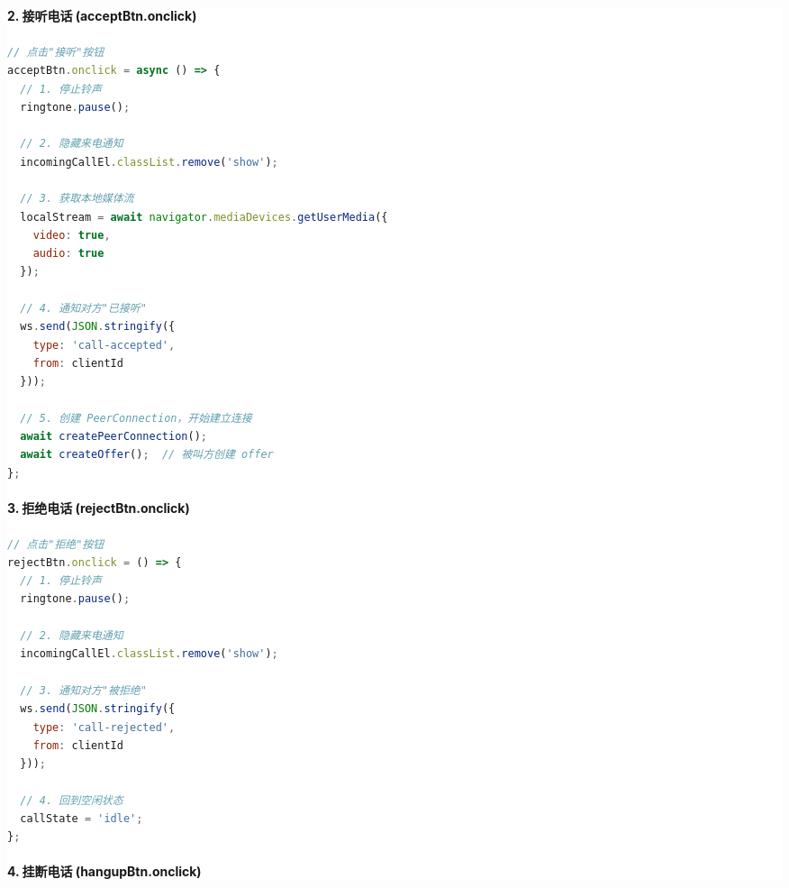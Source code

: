 #### 2. 接听电话 (acceptBtn.onclick)

```javascript
// 点击"接听"按钮
acceptBtn.onclick = async () => {
  // 1. 停止铃声
  ringtone.pause();
  
  // 2. 隐藏来电通知
  incomingCallEl.classList.remove('show');
  
  // 3. 获取本地媒体流
  localStream = await navigator.mediaDevices.getUserMedia({
    video: true,
    audio: true
  });
  
  // 4. 通知对方"已接听"
  ws.send(JSON.stringify({
    type: 'call-accepted',
    from: clientId
  }));
  
  // 5. 创建 PeerConnection，开始建立连接
  await createPeerConnection();
  await createOffer();  // 被叫方创建 offer
};
```

#### 3. 拒绝电话 (rejectBtn.onclick)

```javascript
// 点击"拒绝"按钮
rejectBtn.onclick = () => {
  // 1. 停止铃声
  ringtone.pause();
  
  // 2. 隐藏来电通知
  incomingCallEl.classList.remove('show');
  
  // 3. 通知对方"被拒绝"
  ws.send(JSON.stringify({
    type: 'call-rejected',
    from: clientId
  }));
  
  // 4. 回到空闲状态
  callState = 'idle';
};
```

#### 4. 挂断电话 (hangupBtn.onclick)
